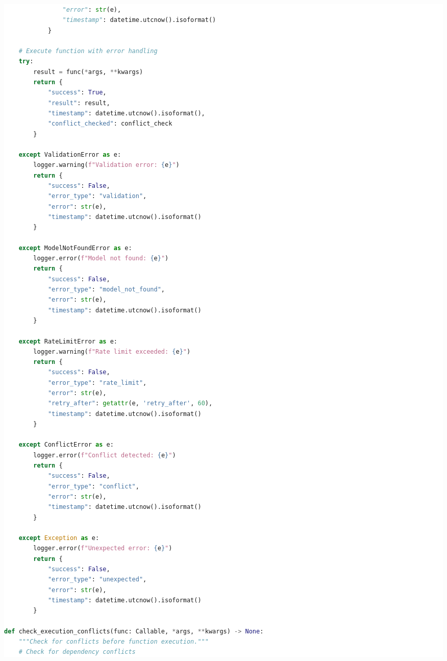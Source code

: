 ```python
                "error": str(e),
                "timestamp": datetime.utcnow().isoformat()
            }

    # Execute function with error handling
    try:
        result = func(*args, **kwargs)
        return {
            "success": True,
            "result": result,
            "timestamp": datetime.utcnow().isoformat(),
            "conflict_checked": conflict_check
        }

    except ValidationError as e:
        logger.warning(f"Validation error: {e}")
        return {
            "success": False,
            "error_type": "validation",
            "error": str(e),
            "timestamp": datetime.utcnow().isoformat()
        }

    except ModelNotFoundError as e:
        logger.error(f"Model not found: {e}")
        return {
            "success": False,
            "error_type": "model_not_found",
            "error": str(e),
            "timestamp": datetime.utcnow().isoformat()
        }

    except RateLimitError as e:
        logger.warning(f"Rate limit exceeded: {e}")
        return {
            "success": False,
            "error_type": "rate_limit",
            "error": str(e),
            "retry_after": getattr(e, 'retry_after', 60),
            "timestamp": datetime.utcnow().isoformat()
        }

    except ConflictError as e:
        logger.error(f"Conflict detected: {e}")
        return {
            "success": False,
            "error_type": "conflict",
            "error": str(e),
            "timestamp": datetime.utcnow().isoformat()
        }

    except Exception as e:
        logger.error(f"Unexpected error: {e}")
        return {
            "success": False,
            "error_type": "unexpected",
            "error": str(e),
            "timestamp": datetime.utcnow().isoformat()
        }

def check_execution_conflicts(func: Callable, *args, **kwargs) -> None:
    """Check for conflicts before function execution."""
    # Check for dependency conflicts
```